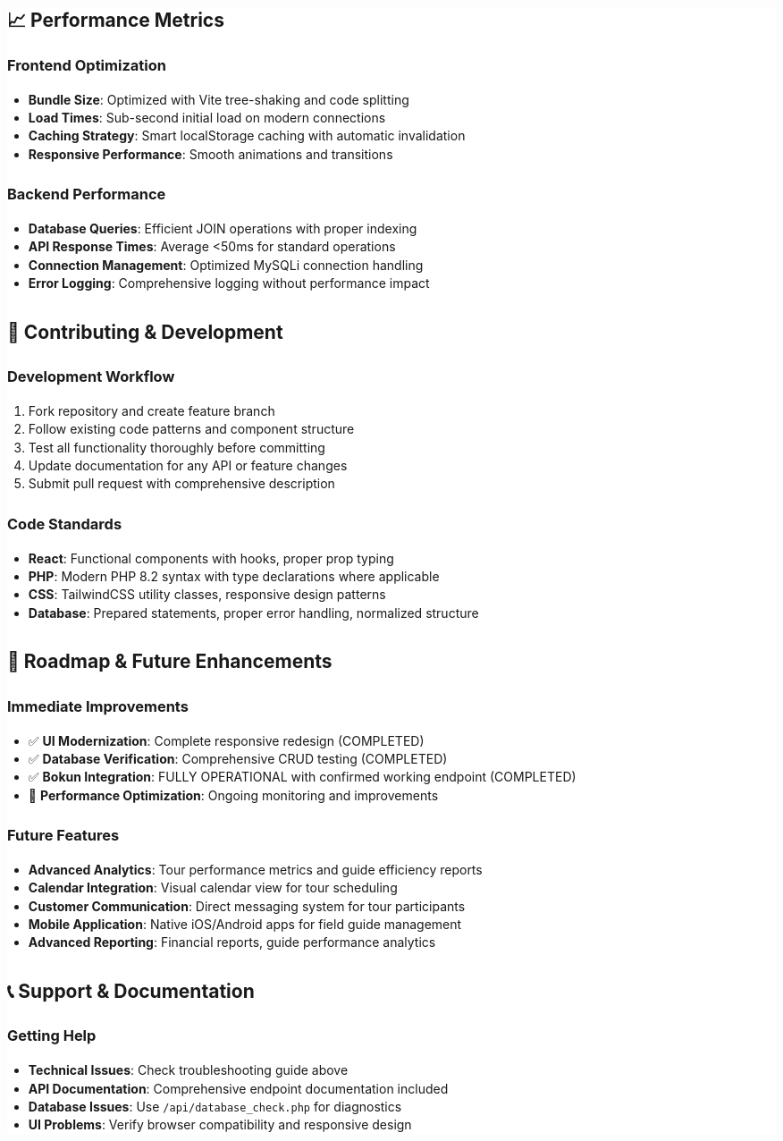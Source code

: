 ## 📈 Performance Metrics

### Frontend Optimization
- **Bundle Size**: Optimized with Vite tree-shaking and code splitting
- **Load Times**: Sub-second initial load on modern connections
- **Caching Strategy**: Smart localStorage caching with automatic invalidation
- **Responsive Performance**: Smooth animations and transitions

### Backend Performance  
- **Database Queries**: Efficient JOIN operations with proper indexing
- **API Response Times**: Average <50ms for standard operations
- **Connection Management**: Optimized MySQLi connection handling  
- **Error Logging**: Comprehensive logging without performance impact

## 🤝 Contributing & Development

### Development Workflow
1. Fork repository and create feature branch
2. Follow existing code patterns and component structure  
3. Test all functionality thoroughly before committing
4. Update documentation for any API or feature changes
5. Submit pull request with comprehensive description

### Code Standards
- **React**: Functional components with hooks, proper prop typing
- **PHP**: Modern PHP 8.2 syntax with type declarations where applicable
- **CSS**: TailwindCSS utility classes, responsive design patterns
- **Database**: Prepared statements, proper error handling, normalized structure

## 🎯 Roadmap & Future Enhancements

### Immediate Improvements
- ✅ **UI Modernization**: Complete responsive redesign (COMPLETED)
- ✅ **Database Verification**: Comprehensive CRUD testing (COMPLETED)
- ✅ **Bokun Integration**: FULLY OPERATIONAL with confirmed working endpoint (COMPLETED)
- 🔄 **Performance Optimization**: Ongoing monitoring and improvements

### Future Features
- **Advanced Analytics**: Tour performance metrics and guide efficiency reports
- **Calendar Integration**: Visual calendar view for tour scheduling
- **Customer Communication**: Direct messaging system for tour participants
- **Mobile Application**: Native iOS/Android apps for field guide management
- **Advanced Reporting**: Financial reports, guide performance analytics

## 📞 Support & Documentation

### Getting Help
- **Technical Issues**: Check troubleshooting guide above
- **API Documentation**: Comprehensive endpoint documentation included
- **Database Issues**: Use `/api/database_check.php` for diagnostics
- **UI Problems**: Verify browser compatibility and responsive design
